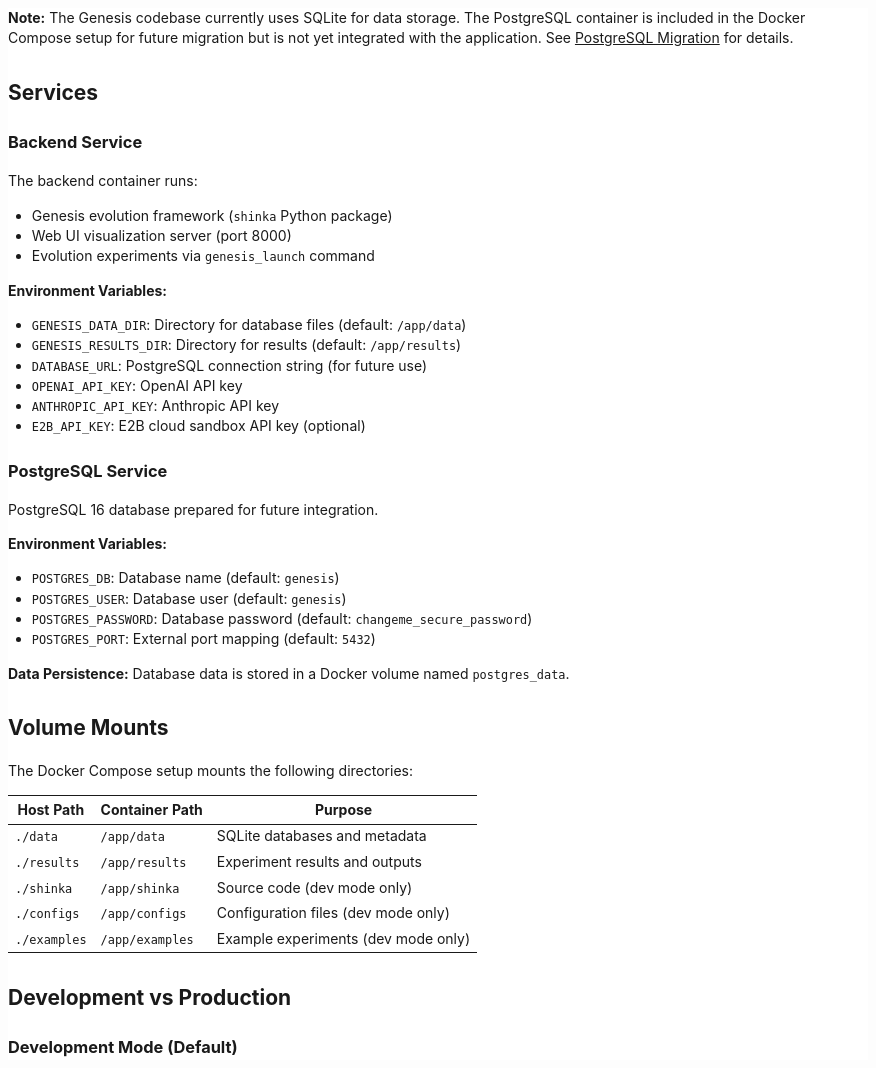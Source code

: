 **Note:** The Genesis codebase currently uses SQLite for data storage. The PostgreSQL container is included in the Docker Compose setup for future migration but is not yet integrated with the application. See [PostgreSQL Migration](#postgresql-migration) for details.

## Services

### Backend Service

The backend container runs:
- Genesis evolution framework (`shinka` Python package)
- Web UI visualization server (port 8000)
- Evolution experiments via `genesis_launch` command

**Environment Variables:**
- `GENESIS_DATA_DIR`: Directory for database files (default: `/app/data`)
- `GENESIS_RESULTS_DIR`: Directory for results (default: `/app/results`)
- `DATABASE_URL`: PostgreSQL connection string (for future use)
- `OPENAI_API_KEY`: OpenAI API key
- `ANTHROPIC_API_KEY`: Anthropic API key
- `E2B_API_KEY`: E2B cloud sandbox API key (optional)

### PostgreSQL Service

PostgreSQL 16 database prepared for future integration.

**Environment Variables:**
- `POSTGRES_DB`: Database name (default: `genesis`)
- `POSTGRES_USER`: Database user (default: `genesis`)
- `POSTGRES_PASSWORD`: Database password (default: `changeme_secure_password`)
- `POSTGRES_PORT`: External port mapping (default: `5432`)

**Data Persistence:**
Database data is stored in a Docker volume named `postgres_data`.

## Volume Mounts

The Docker Compose setup mounts the following directories:

| Host Path | Container Path | Purpose |
|-----------|---------------|---------|
| `./data` | `/app/data` | SQLite databases and metadata |
| `./results` | `/app/results` | Experiment results and outputs |
| `./shinka` | `/app/shinka` | Source code (dev mode only) |
| `./configs` | `/app/configs` | Configuration files (dev mode only) |
| `./examples` | `/app/examples` | Example experiments (dev mode only) |

## Development vs Production

### Development Mode (Default)
